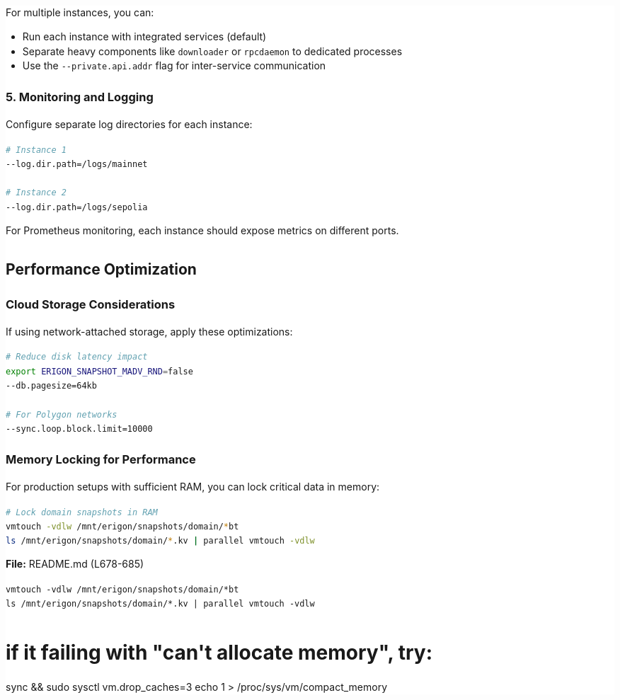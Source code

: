 For multiple instances, you can:
- Run each instance with integrated services (default)
- Separate heavy components like `downloader` or `rpcdaemon` to dedicated processes
- Use the `--private.api.addr` flag for inter-service communication

### 5. Monitoring and Logging

Configure separate log directories for each instance:

```bash
# Instance 1
--log.dir.path=/logs/mainnet

# Instance 2  
--log.dir.path=/logs/sepolia
```

For Prometheus monitoring, each instance should expose metrics on different ports.

## Performance Optimization

### Cloud Storage Considerations

If using network-attached storage, apply these optimizations:

```bash
# Reduce disk latency impact
export ERIGON_SNAPSHOT_MADV_RND=false
--db.pagesize=64kb

# For Polygon networks
--sync.loop.block.limit=10000
```

### Memory Locking for Performance

For production setups with sufficient RAM, you can lock critical data in memory: 

```bash
# Lock domain snapshots in RAM
vmtouch -vdlw /mnt/erigon/snapshots/domain/*bt
ls /mnt/erigon/snapshots/domain/*.kv | parallel vmtouch -vdlw
```


**File:** README.md (L678-685)
```markdown
vmtouch -vdlw /mnt/erigon/snapshots/domain/*bt
ls /mnt/erigon/snapshots/domain/*.kv | parallel vmtouch -vdlw
```

# if it failing with "can't allocate memory", try: 
sync && sudo sysctl vm.drop_caches=3
echo 1 > /proc/sys/vm/compact_memory
```
```
